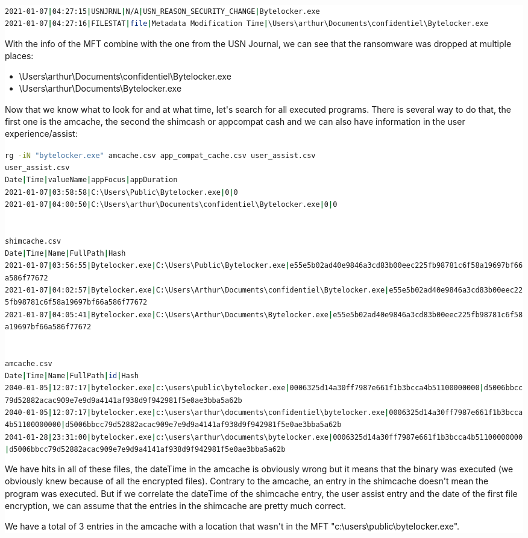 ```bash
2021-01-07|04:27:15|USNJRNL|N/A|USN_REASON_SECURITY_CHANGE|Bytelocker.exe
2021-01-07|04:27:16|FILESTAT|file|Metadata Modification Time|\Users\arthur\Documents\confidentiel\Bytelocker.exe
```

With the info of the MFT combine with the one from the USN Journal, we can see that the ransomware was dropped at multiple places:
* \Users\arthur\Documents\confidentiel\Bytelocker.exe
* \Users\arthur\Documents\Bytelocker.exe


Now that we know what to look for and at what time, let's search for all executed programs.
There is several way to do that, the first one is the amcache, the second the shimcash or appcompat cash and we can also have information in the user experience/assist:


```bash
rg -iN "bytelocker.exe" amcache.csv app_compat_cache.csv user_assist.csv
user_assist.csv
Date|Time|valueName|appFocus|appDuration
2021-01-07|03:58:58|C:\Users\Public\Bytelocker.exe|0|0
2021-01-07|04:00:50|C:\Users\arthur\Documents\confidentiel\Bytelocker.exe|0|0


shimcache.csv
Date|Time|Name|FullPath|Hash
2021-01-07|03:56:55|Bytelocker.exe|C:\Users\Public\Bytelocker.exe|e55e5b02ad40e9846a3cd83b00eec225fb98781c6f58a19697bf66a586f77672
2021-01-07|04:02:57|Bytelocker.exe|C:\Users\Arthur\Documents\confidentiel\Bytelocker.exe|e55e5b02ad40e9846a3cd83b00eec225fb98781c6f58a19697bf66a586f77672
2021-01-07|04:05:41|Bytelocker.exe|C:\Users\Arthur\Documents\Bytelocker.exe|e55e5b02ad40e9846a3cd83b00eec225fb98781c6f58a19697bf66a586f77672


amcache.csv
Date|Time|Name|FullPath|id|Hash
2040-01-05|12:07:17|bytelocker.exe|c:\users\public\bytelocker.exe|0006325d14a30ff7987e661f1b3bcca4b51100000000|d5006bbcc79d52882acac909e7e9d9a4141af938d9f942981f5e0ae3bba5a62b
2040-01-05|12:07:17|bytelocker.exe|c:\users\arthur\documents\confidentiel\bytelocker.exe|0006325d14a30ff7987e661f1b3bcca4b51100000000|d5006bbcc79d52882acac909e7e9d9a4141af938d9f942981f5e0ae3bba5a62b
2041-01-28|23:31:00|bytelocker.exe|c:\users\arthur\documents\bytelocker.exe|0006325d14a30ff7987e661f1b3bcca4b51100000000|d5006bbcc79d52882acac909e7e9d9a4141af938d9f942981f5e0ae3bba5a62b
```




We have hits in all of these files, the dateTime in the amcache is obviously wrong but it means that the binary was executed (we obviously knew because of all the encrypted files).
Contrary to the amcache, an entry in the shimcache doesn't mean the program was executed.
But if we correlate the dateTime of the shimcache entry, the user assist entry and the date of the first file encryption, we can assume that the entries in the shimcache are pretty much correct.


We have a total of 3 entries in the amcache with a location that wasn't in the MFT "c:\users\public\bytelocker.exe".
